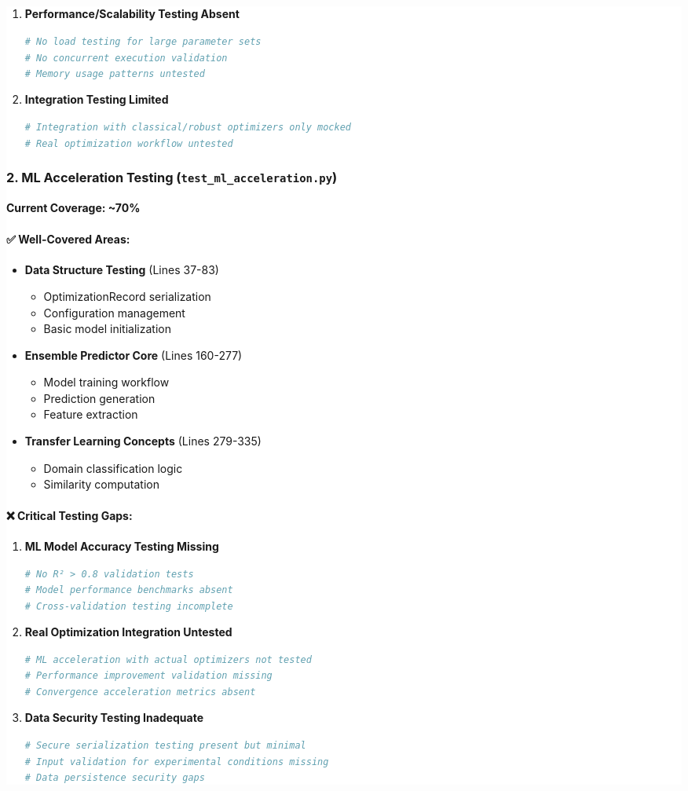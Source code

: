 1. **Performance/Scalability Testing Absent**

   ```python
   # No load testing for large parameter sets
   # No concurrent execution validation
   # Memory usage patterns untested
   ```

1. **Integration Testing Limited**

   ```python
   # Integration with classical/robust optimizers only mocked
   # Real optimization workflow untested
   ```

### 2. ML Acceleration Testing (`test_ml_acceleration.py`)

**Current Coverage: ~70%**

#### ✅ **Well-Covered Areas:**

- **Data Structure Testing** (Lines 37-83)

  - OptimizationRecord serialization
  - Configuration management
  - Basic model initialization

- **Ensemble Predictor Core** (Lines 160-277)

  - Model training workflow
  - Prediction generation
  - Feature extraction

- **Transfer Learning Concepts** (Lines 279-335)

  - Domain classification logic
  - Similarity computation

#### ❌ **Critical Testing Gaps:**

1. **ML Model Accuracy Testing Missing**

   ```python
   # No R² > 0.8 validation tests
   # Model performance benchmarks absent
   # Cross-validation testing incomplete
   ```

1. **Real Optimization Integration Untested**

   ```python
   # ML acceleration with actual optimizers not tested
   # Performance improvement validation missing
   # Convergence acceleration metrics absent
   ```

1. **Data Security Testing Inadequate**

   ```python
   # Secure serialization testing present but minimal
   # Input validation for experimental conditions missing
   # Data persistence security gaps
   ```
